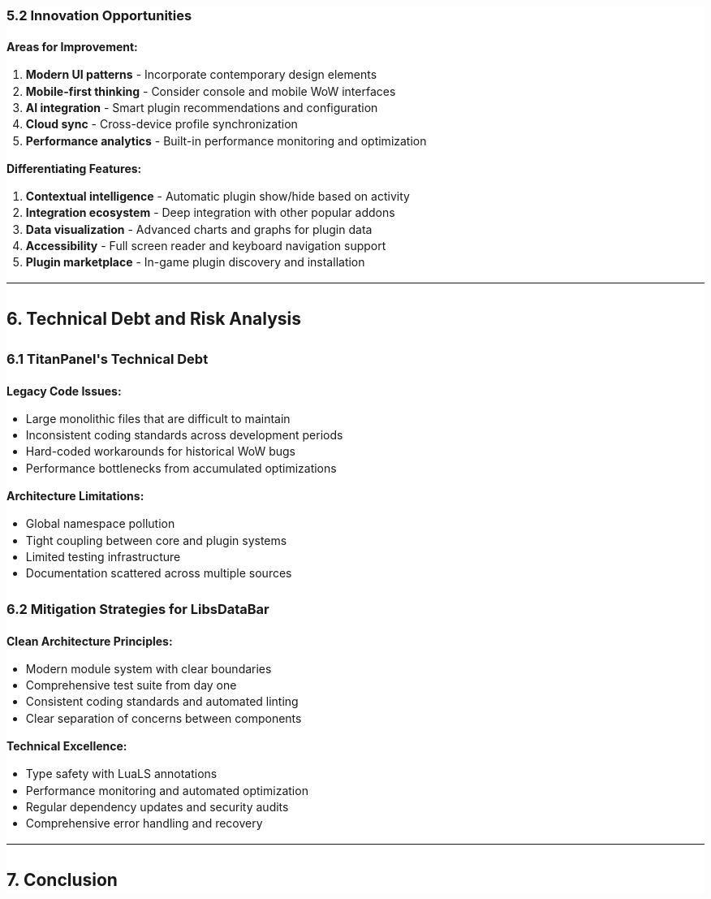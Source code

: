 ### 5.2 Innovation Opportunities

**Areas for Improvement:**
1. **Modern UI patterns** - Incorporate contemporary design elements
2. **Mobile-first thinking** - Consider console and mobile WoW interfaces
3. **AI integration** - Smart plugin recommendations and configuration
4. **Cloud sync** - Cross-device profile synchronization
5. **Performance analytics** - Built-in performance monitoring and optimization

**Differentiating Features:**
1. **Contextual intelligence** - Automatic plugin show/hide based on activity
2. **Integration ecosystem** - Deep integration with other popular addons
3. **Data visualization** - Advanced charts and graphs for plugin data
4. **Accessibility** - Full screen reader and keyboard navigation support
5. **Plugin marketplace** - In-game plugin discovery and installation

---

## 6. Technical Debt and Risk Analysis

### 6.1 TitanPanel's Technical Debt

**Legacy Code Issues:**
- Large monolithic files that are difficult to maintain
- Inconsistent coding standards across development periods
- Hard-coded workarounds for historical WoW bugs
- Performance bottlenecks from accumulated optimizations

**Architecture Limitations:**
- Global namespace pollution
- Tight coupling between core and plugin systems
- Limited testing infrastructure
- Documentation scattered across multiple sources

### 6.2 Mitigation Strategies for LibsDataBar

**Clean Architecture Principles:**
- Modern module system with clear boundaries
- Comprehensive test suite from day one
- Consistent coding standards and automated linting
- Clear separation of concerns between components

**Technical Excellence:**
- Type safety with LuaLS annotations
- Performance monitoring and automated optimization
- Regular dependency updates and security audits
- Comprehensive error handling and recovery

---

## 7. Conclusion
